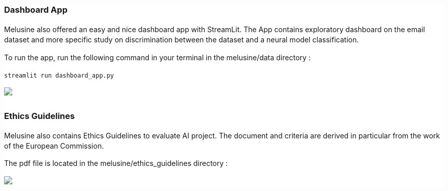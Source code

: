 ### Dashboard App

Melusine also offered an easy and nice dashboard app with StreamLit.
The App contains exploratory dashboard on the email dataset and more specific study on discrimination between the dataset
and a neural model classification.

To run the app, run the following command in your terminal in the melusine/data directory :

```bash
streamlit run dashboard_app.py
```

![](docs/_static/demo_dashboard.gif)

### Ethics Guidelines

Melusine also contains Ethics Guidelines to evaluate AI project.
The document and criteria are derived in particular from the work of the European Commission.


The pdf file is located in the melusine/ethics_guidelines directory :

![](docs/_static/demo_ethics_guide.gif)
